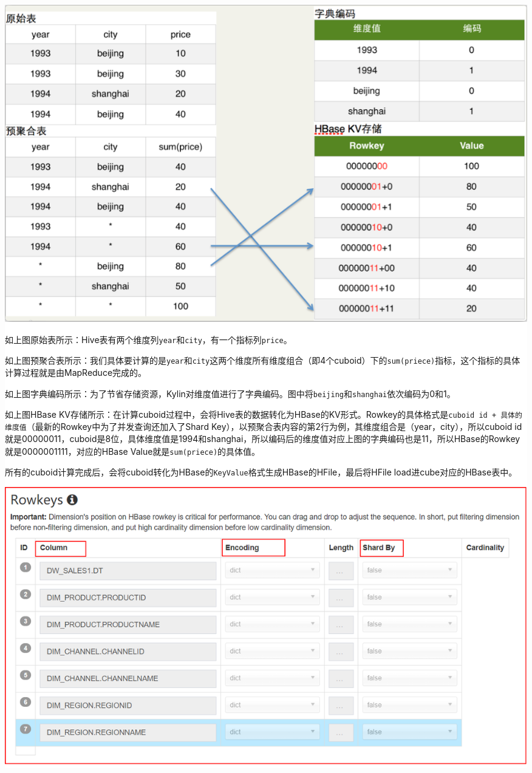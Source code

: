 ![image-20201110093638221](/resource/kylin/assets/image-20201110093638221.png)

如上图原始表所示：Hive表有两个维度列`year`和`city`，有一个指标列`price`。

如上图预聚合表所示：我们具体要计算的是`year`和`city`这两个维度所有维度组合（即4个cuboid）下的`sum(priece)`指标，这个指标的具体计算过程就是由MapReduce完成的。

如上图字典编码所示：为了节省存储资源，Kylin对维度值进行了字典编码。图中将`beijing`和`shanghai`依次编码为0和1。

如上图HBase KV存储所示：在计算cuboid过程中，会将Hive表的数据转化为HBase的KV形式。Rowkey的具体格式是`cuboid id + 具体的维度值`（最新的Rowkey中为了并发查询还加入了Shard Key），以预聚合表内容的第2行为例，其维度组合是（year，city），所以cuboid id就是00000011，cuboid是8位，具体维度值是1994和shanghai，所以编码后的维度值对应上图的字典编码也是11，所以HBase的Rowkey就是0000001111，对应的HBase Value就是`sum(priece)`的具体值。

所有的cuboid计算完成后，会将cuboid转化为HBase的`KeyValue`格式生成HBase的HFile，最后将HFile load进cube对应的HBase表中。



![image-20201110091918062](/resource/kylin/assets/image-20201110091918062.png)
